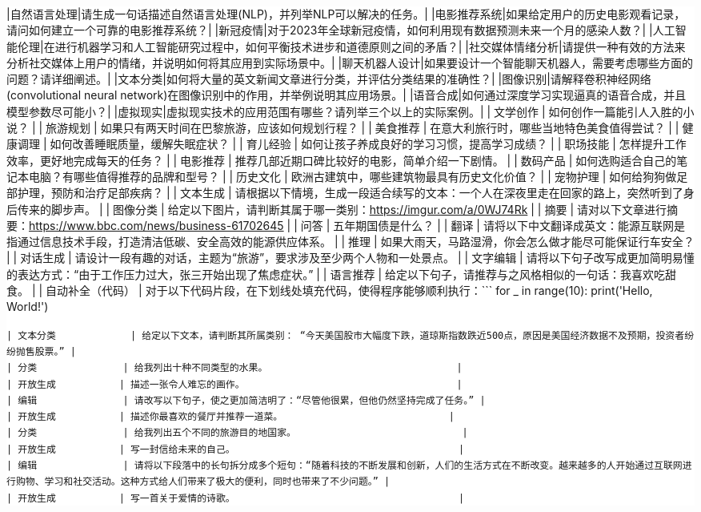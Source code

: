 |自然语言处理|请生成一句话描述自然语言处理(NLP)，并列举NLP可以解决的任务。|
|电影推荐系统|如果给定用户的历史电影观看记录，请问如何建立一个可靠的电影推荐系统？|
|新冠疫情|对于2023年全球新冠疫情，如何利用现有数据预测未来一个月的感染人数？|
|人工智能伦理|在进行机器学习和人工智能研究过程中，如何平衡技术进步和道德原则之间的矛盾？|
|社交媒体情绪分析|请提供一种有效的方法来分析社交媒体上用户的情绪，并说明如何将其应用到实际场景中。|
|聊天机器人设计|如果要设计一个智能聊天机器人，需要考虑哪些方面的问题？请详细阐述。|
|文本分类|如何将大量的英文新闻文章进行分类，并评估分类结果的准确性？|
|图像识别|请解释卷积神经网络(convolutional neural network)在图像识别中的作用，并举例说明其应用场景。|
|语音合成|如何通过深度学习实现逼真的语音合成，并且模型参数尽可能小？|
|虚拟现实|虚拟现实技术的应用范围有哪些？请列举三个以上的实际案例。|
| 文学创作                        | 如何创作一篇能引人入胜的小说？                                 |
| 旅游规划                        | 如果只有两天时间在巴黎旅游，应该如何规划行程？               |
| 美食推荐                        | 在意大利旅行时，哪些当地特色美食值得尝试？                   |
| 健康调理                        | 如何改善睡眠质量，缓解失眠症状？                             |
| 育儿经验                        | 如何让孩子养成良好的学习习惯，提高学习成绩？                 |
| 职场技能                        | 怎样提升工作效率，更好地完成每天的任务？                     |
| 电影推荐                        | 推荐几部近期口碑比较好的电影，简单介绍一下剧情。               |
| 数码产品                        | 如何选购适合自己的笔记本电脑？有哪些值得推荐的品牌和型号？   |
| 历史文化                        | 欧洲古建筑中，哪些建筑物最具有历史文化价值？                 |
| 宠物护理                        | 如何给狗狗做足部护理，预防和治疗足部疾病？                   |
| 文本生成               | 请根据以下情境，生成一段适合续写的文本：一个人在深夜里走在回家的路上，突然听到了身后传来的脚步声。                                                     |
| 图像分类               | 给定以下图片，请判断其属于哪一类别：https://imgur.com/a/0WJ74Rk                                                                         |
| 摘要                   | 请对以下文章进行摘要：https://www.bbc.com/news/business-61702645                                                                             |
| 问答                   | 五年期国债是什么？                                                                                                                    |
| 翻译                   | 请将以下中文翻译成英文：能源互联网是指通过信息技术手段，打造清洁低碳、安全高效的能源供应体系。                                                           |
| 推理                   | 如果大雨天，马路湿滑，你会怎么做才能尽可能保证行车安全？                                                                                                                                              |
| 对话生成             | 请设计一段有趣的对话，主题为“旅游”，要求涉及至少两个人物和一处景点。                                                                                                       |
| 文字编辑             | 请将以下句子改写成更加简明易懂的表达方式：“由于工作压力过大，张三开始出现了焦虑症状。”                                                                                     |
| 语言推荐             | 给定以下句子，请推荐与之风格相似的一句话：我喜欢吃甜食。                                                                                                                |
| 自动补全（代码）   | 对于以下代码片段，在下划线处填充代码，使得程序能够顺利执行：```
for _ in range(10):
    print('Hello, World!')
``` |
| 文本分类             | 给定以下文本，请判断其所属类别： “今天美国股市大幅度下跌，道琼斯指数跌近500点，原因是美国经济数据不及预期，投资者纷纷抛售股票。” |
| 分类               | 给我列出十种不同类型的水果。                                 |
| 开放生成           | 描述一张令人难忘的画作。                                     |
| 编辑               | 请改写以下句子，使之更加简洁明了：“尽管他很累，但他仍然坚持完成了任务。” |
| 开放生成           | 描述你最喜欢的餐厅并推荐一道菜。                             |
| 分类               | 给我列出五个不同的旅游目的地国家。                             |
| 开放生成           | 写一封信给未来的自己。                                       |
| 编辑               | 请将以下段落中的长句拆分成多个短句：“随着科技的不断发展和创新，人们的生活方式在不断改变。越来越多的人开始通过互联网进行购物、学习和社交活动。这种方式给人们带来了极大的便利，同时也带来了不少问题。” |
| 开放生成           | 写一首关于爱情的诗歌。                                       |
```